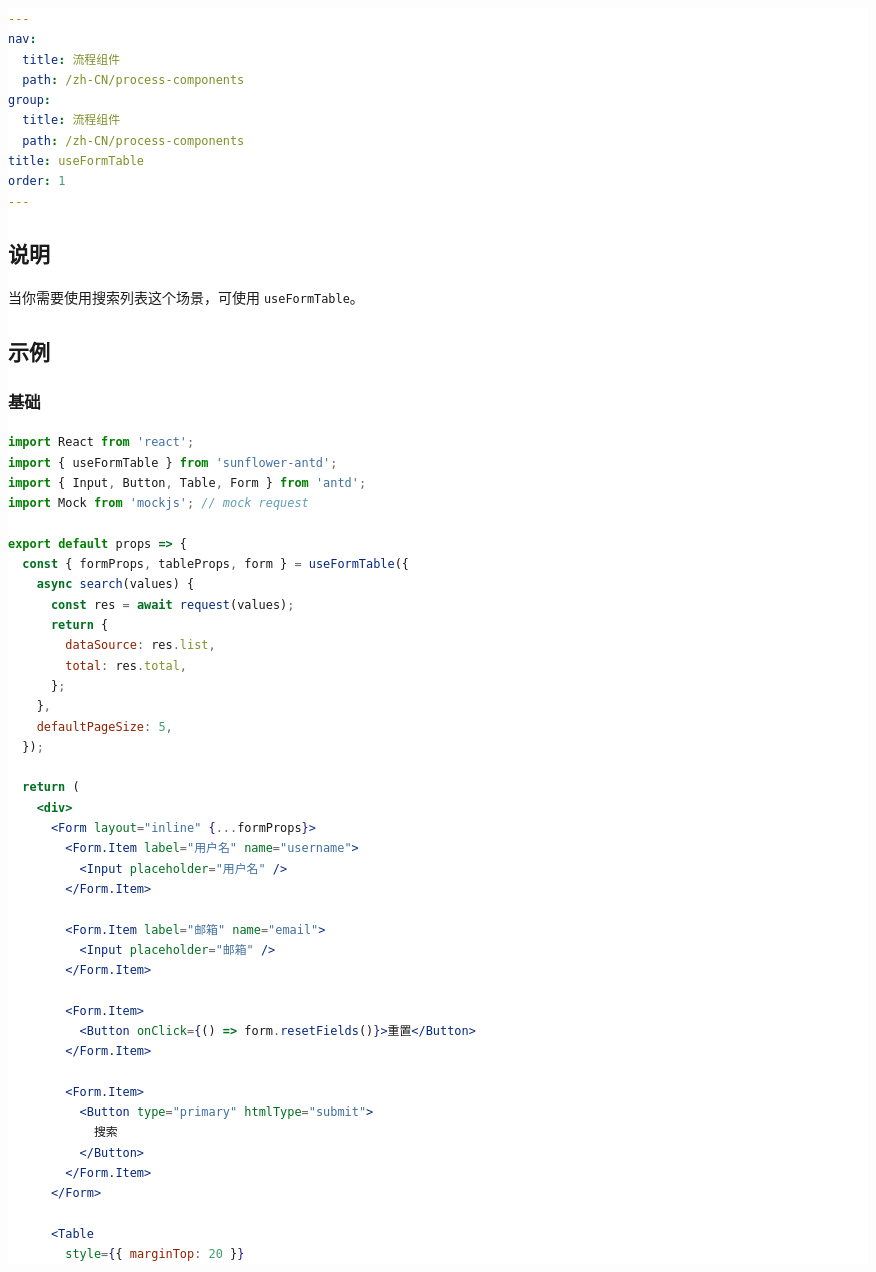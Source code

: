 ```yaml
---
nav:
  title: 流程组件
  path: /zh-CN/process-components
group:
  title: 流程组件
  path: /zh-CN/process-components
title: useFormTable
order: 1
---
```


## 说明

当你需要使用搜索列表这个场景，可使用 `useFormTable`。

## 示例

### 基础

```jsx
import React from 'react';
import { useFormTable } from 'sunflower-antd';
import { Input, Button, Table, Form } from 'antd';
import Mock from 'mockjs'; // mock request

export default props => {
  const { formProps, tableProps, form } = useFormTable({
    async search(values) {
      const res = await request(values);
      return {
        dataSource: res.list,
        total: res.total,
      };
    },
    defaultPageSize: 5,
  });

  return (
    <div>
      <Form layout="inline" {...formProps}>
        <Form.Item label="用户名" name="username">
          <Input placeholder="用户名" />
        </Form.Item>

        <Form.Item label="邮箱" name="email">
          <Input placeholder="邮箱" />
        </Form.Item>

        <Form.Item>
          <Button onClick={() => form.resetFields()}>重置</Button>
        </Form.Item>

        <Form.Item>
          <Button type="primary" htmlType="submit">
            搜索
          </Button>
        </Form.Item>
      </Form>

      <Table
        style={{ marginTop: 20 }}
```